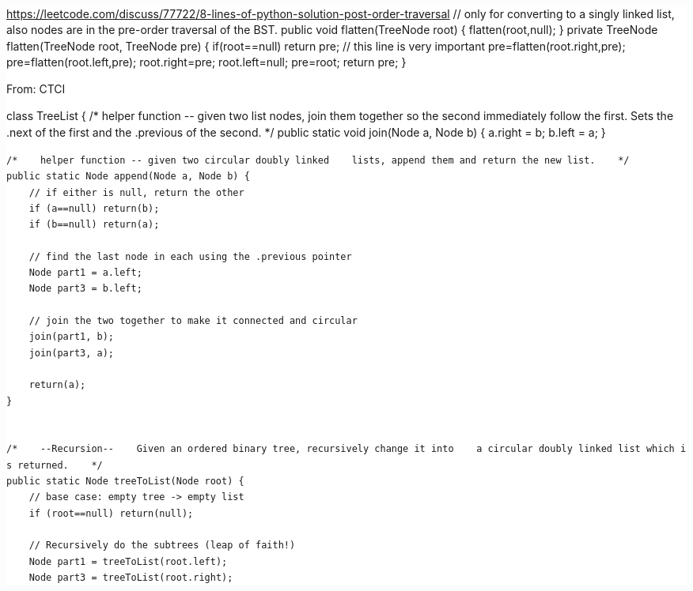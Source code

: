 https://leetcode.com/discuss/77722/8-lines-of-python-solution-post-order-traversal
// only for converting to a singly linked list, also nodes are in the pre-order traversal of the BST.
public void flatten(TreeNode root) {
    flatten(root,null);
}
private TreeNode flatten(TreeNode root, TreeNode pre) {
    if(root==null) return pre; // this line is very important
    pre=flatten(root.right,pre);
    pre=flatten(root.left,pre);
    root.right=pre;
    root.left=null;
    pre=root;
    return pre;
}

From: CTCI

class TreeList {
    /*    helper function -- given two list nodes, join them    together so the second immediately follow the first.    Sets the .next of the first and the .previous of the second.    */
    public static void join(Node a, Node b) {
        a.right = b;
        b.left = a;
    }

    
    /*    helper function -- given two circular doubly linked    lists, append them and return the new list.    */
    public static Node append(Node a, Node b) {
        // if either is null, return the other
        if (a==null) return(b);
        if (b==null) return(a);
        
        // find the last node in each using the .previous pointer
        Node part1 = a.left;
        Node part3 = b.left;
        
        // join the two together to make it connected and circular
        join(part1, b);
        join(part3, a);
        
        return(a);
    }

    
    /*    --Recursion--    Given an ordered binary tree, recursively change it into    a circular doubly linked list which is returned.    */
    public static Node treeToList(Node root) {
        // base case: empty tree -> empty list
        if (root==null) return(null);
        
        // Recursively do the subtrees (leap of faith!)
        Node part1 = treeToList(root.left);
        Node part3 = treeToList(root.right);
        